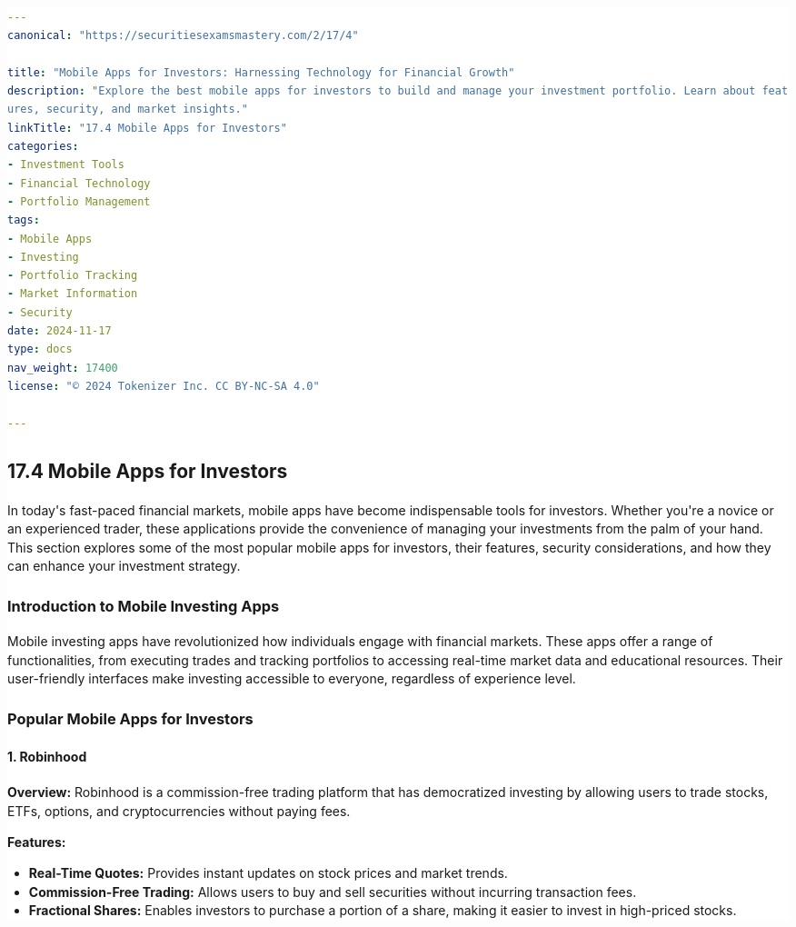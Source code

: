 ```yaml
---
canonical: "https://securitiesexamsmastery.com/2/17/4"

title: "Mobile Apps for Investors: Harnessing Technology for Financial Growth"
description: "Explore the best mobile apps for investors to build and manage your investment portfolio. Learn about features, security, and market insights."
linkTitle: "17.4 Mobile Apps for Investors"
categories:
- Investment Tools
- Financial Technology
- Portfolio Management
tags:
- Mobile Apps
- Investing
- Portfolio Tracking
- Market Information
- Security
date: 2024-11-17
type: docs
nav_weight: 17400
license: "© 2024 Tokenizer Inc. CC BY-NC-SA 4.0"

---
```


## 17.4 Mobile Apps for Investors

In today's fast-paced financial markets, mobile apps have become indispensable tools for investors. Whether you're a novice or an experienced trader, these applications provide the convenience of managing your investments from the palm of your hand. This section explores some of the most popular mobile apps for investors, their features, security considerations, and how they can enhance your investment strategy.

### Introduction to Mobile Investing Apps

Mobile investing apps have revolutionized how individuals engage with financial markets. These apps offer a range of functionalities, from executing trades and tracking portfolios to accessing real-time market data and educational resources. Their user-friendly interfaces make investing accessible to everyone, regardless of experience level.

### Popular Mobile Apps for Investors

#### 1. Robinhood

**Overview:** Robinhood is a commission-free trading platform that has democratized investing by allowing users to trade stocks, ETFs, options, and cryptocurrencies without paying fees.

**Features:**
- **Real-Time Quotes:** Provides instant updates on stock prices and market trends.
- **Commission-Free Trading:** Allows users to buy and sell securities without incurring transaction fees.
- **Fractional Shares:** Enables investors to purchase a portion of a share, making it easier to invest in high-priced stocks.

